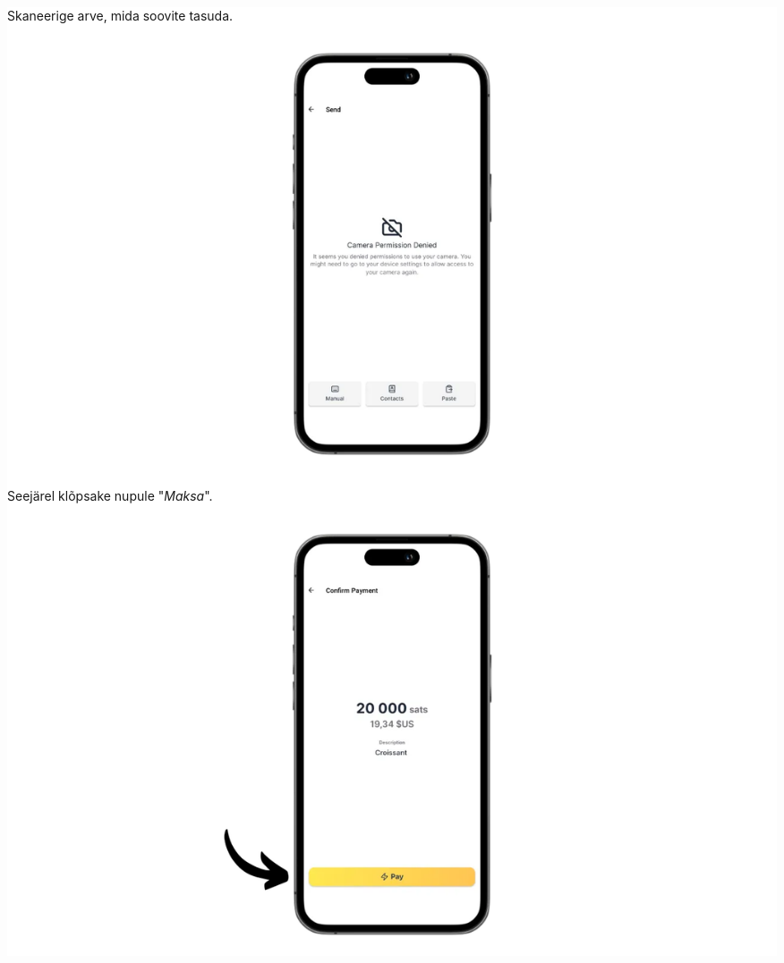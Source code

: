 Skaneerige arve, mida soovite tasuda.

![ALBY HUB](assets/fr/58.webp)

Seejärel klõpsake nupule "*Maksa*".

![ALBY HUB](assets/fr/59.webp)
